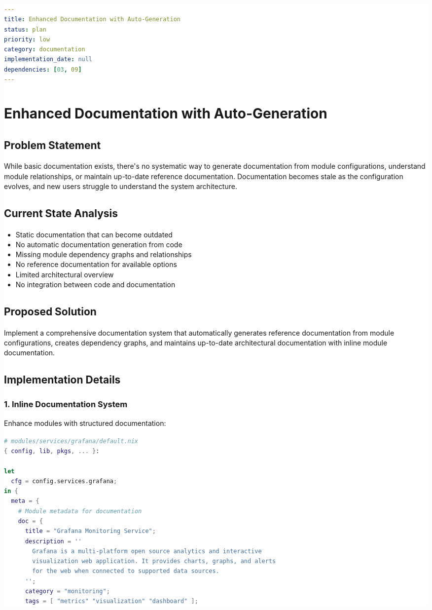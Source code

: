 ```yaml
---
title: Enhanced Documentation with Auto-Generation
status: plan
priority: low
category: documentation
implementation_date: null
dependencies: [03, 09]
---
```


# Enhanced Documentation with Auto-Generation

## Problem Statement

While basic documentation exists, there's no systematic way to generate documentation from module configurations,
understand module relationships, or maintain up-to-date reference documentation. Documentation becomes stale as the
configuration evolves, and new users struggle to understand the system architecture.

## Current State Analysis

- Static documentation that can become outdated
- No automatic documentation generation from code
- Missing module dependency graphs and relationships
- No reference documentation for available options
- Limited architectural overview
- No integration between code and documentation

## Proposed Solution

Implement a comprehensive documentation system that automatically generates reference documentation from module
configurations, creates dependency graphs, and maintains up-to-date architectural documentation with inline module
documentation.

## Implementation Details

### 1. Inline Documentation System

Enhance modules with structured documentation:

```nix
# modules/services/grafana/default.nix
{ config, lib, pkgs, ... }:

let
  cfg = config.services.grafana;
in {
  meta = {
    # Module metadata for documentation
    doc = {
      title = "Grafana Monitoring Service";
      description = ''
        Grafana is a multi-platform open source analytics and interactive 
        visualization web application. It provides charts, graphs, and alerts 
        for the web when connected to supported data sources.
      '';
      category = "monitoring";
      tags = [ "metrics" "visualization" "dashboard" ];
```